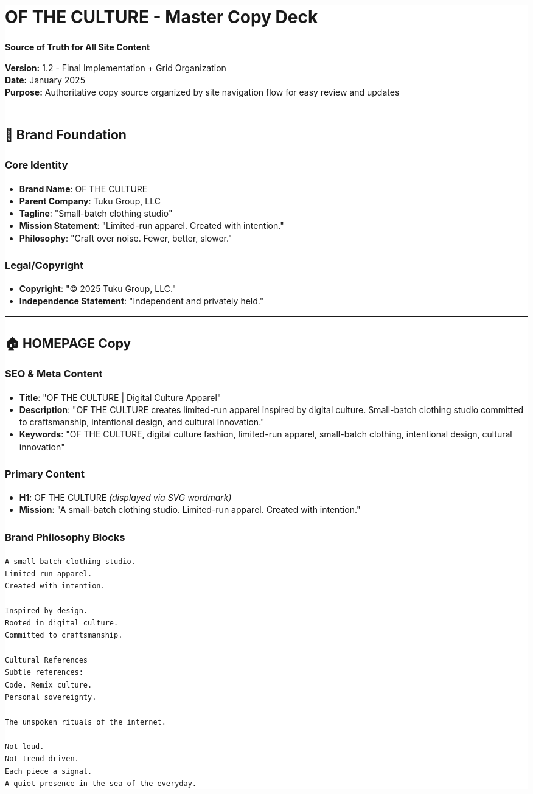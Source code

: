 # OF THE CULTURE - Master Copy Deck
**Source of Truth for All Site Content**

**Version:** 1.2 - Final Implementation + Grid Organization  
**Date:** January 2025  
**Purpose:** Authoritative copy source organized by site navigation flow for easy review and updates  

---

## 🏢 Brand Foundation

### Core Identity
- **Brand Name**: OF THE CULTURE
- **Parent Company**: Tuku Group, LLC
- **Tagline**: "Small-batch clothing studio"
- **Mission Statement**: "Limited-run apparel. Created with intention."
- **Philosophy**: "Craft over noise. Fewer, better, slower."

### Legal/Copyright
- **Copyright**: "© 2025 Tuku Group, LLC."
- **Independence Statement**: "Independent and privately held."

---

## 🏠 HOMEPAGE Copy

### SEO & Meta Content
- **Title**: "OF THE CULTURE | Digital Culture Apparel"
- **Description**: "OF THE CULTURE creates limited-run apparel inspired by digital culture. Small-batch clothing studio committed to craftsmanship, intentional design, and cultural innovation."
- **Keywords**: "OF THE CULTURE, digital culture fashion, limited-run apparel, small-batch clothing, intentional design, cultural innovation"

### Primary Content
- **H1**: OF THE CULTURE *(displayed via SVG wordmark)*
- **Mission**: "A small-batch clothing studio. Limited-run apparel. Created with intention."

### Brand Philosophy Blocks
```
A small-batch clothing studio.
Limited-run apparel.
Created with intention.

Inspired by design.
Rooted in digital culture.
Committed to craftsmanship.

Cultural References
Subtle references:
Code. Remix culture.
Personal sovereignty.

The unspoken rituals of the internet.

Not loud.
Not trend-driven.
Each piece a signal.
A quiet presence in the sea of the everyday.
```
